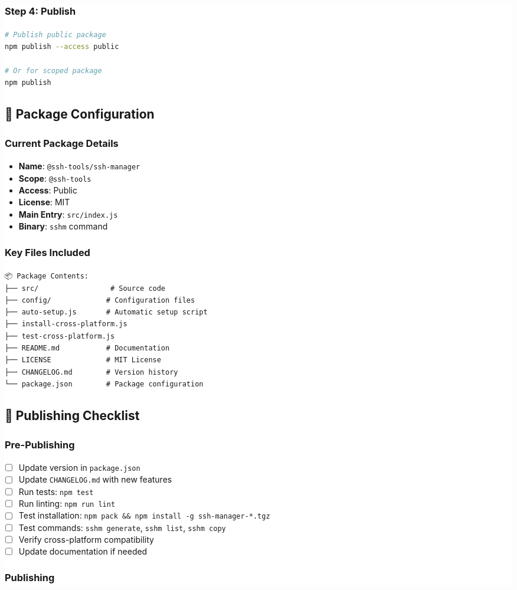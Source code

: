 ### Step 4: Publish

```bash
# Publish public package
npm publish --access public

# Or for scoped package
npm publish
```

## 🔧 Package Configuration

### Current Package Details

- **Name**: `@ssh-tools/ssh-manager`
- **Scope**: `@ssh-tools`
- **Access**: Public
- **License**: MIT
- **Main Entry**: `src/index.js`
- **Binary**: `sshm` command

### Key Files Included

```
📦 Package Contents:
├── src/                 # Source code
├── config/             # Configuration files
├── auto-setup.js       # Automatic setup script
├── install-cross-platform.js
├── test-cross-platform.js
├── README.md           # Documentation
├── LICENSE             # MIT License
├── CHANGELOG.md        # Version history
└── package.json        # Package configuration
```

## 🎯 Publishing Checklist

### Pre-Publishing

- [ ] Update version in `package.json`
- [ ] Update `CHANGELOG.md` with new features
- [ ] Run tests: `npm test`
- [ ] Run linting: `npm run lint`
- [ ] Test installation: `npm pack && npm install -g ssh-manager-*.tgz`
- [ ] Test commands: `sshm generate`, `sshm list`, `sshm copy`
- [ ] Verify cross-platform compatibility
- [ ] Update documentation if needed

### Publishing
